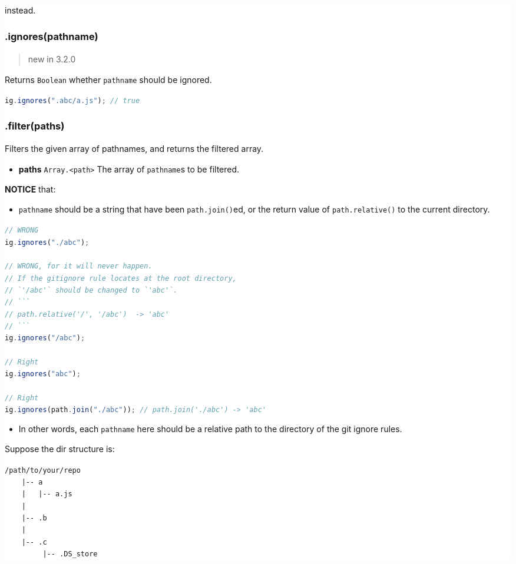 instead.

### .ignores(pathname)

> new in 3.2.0

Returns `Boolean` whether `pathname` should be ignored.

```js
ig.ignores(".abc/a.js"); // true
```

### .filter(paths)

Filters the given array of pathnames, and returns the filtered array.

* **paths** `Array.<path>` The array of `pathname`s to be filtered.

**NOTICE** that:

* `pathname` should be a string that have been `path.join()`ed, or the return value of `path.relative()` to the current directory.

````js
// WRONG
ig.ignores("./abc");

// WRONG, for it will never happen.
// If the gitignore rule locates at the root directory,
// `'/abc'` should be changed to `'abc'`.
// ```
// path.relative('/', '/abc')  -> 'abc'
// ```
ig.ignores("/abc");

// Right
ig.ignores("abc");

// Right
ig.ignores(path.join("./abc")); // path.join('./abc') -> 'abc'
````

* In other words, each `pathname` here should be a relative path to the directory of the git ignore rules.

Suppose the dir structure is:

```
/path/to/your/repo
    |-- a
    |   |-- a.js
    |
    |-- .b
    |
    |-- .c
         |-- .DS_store
```
